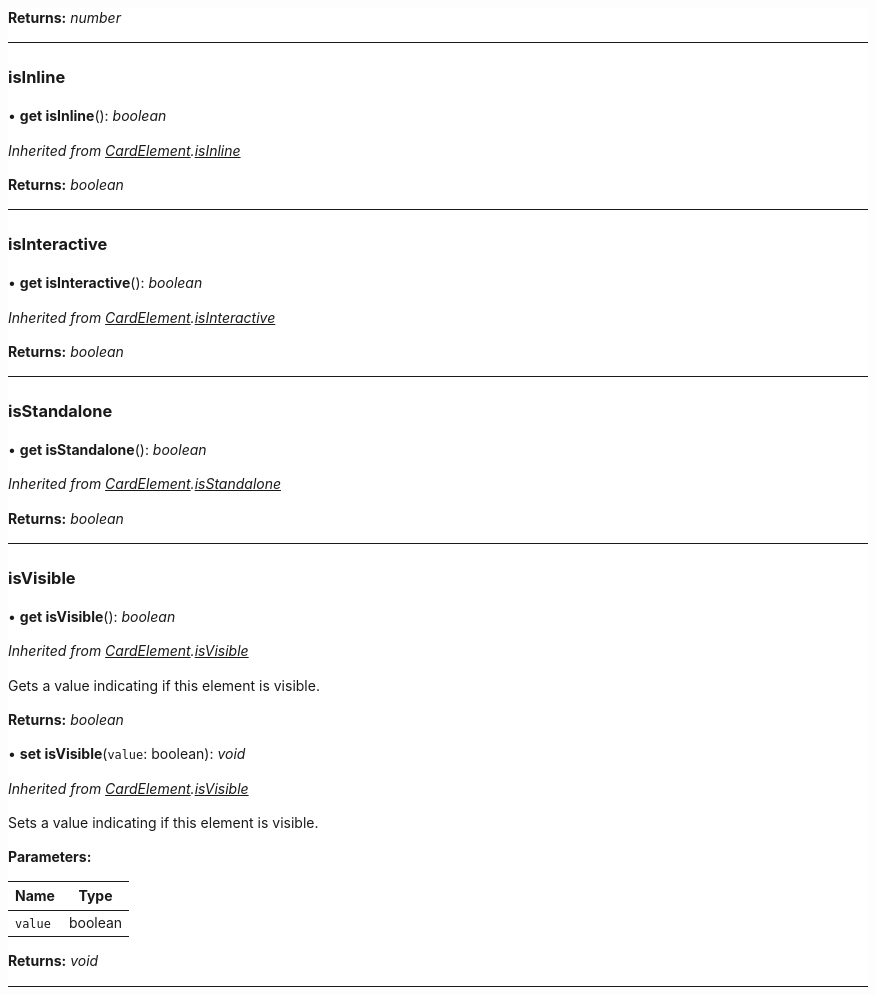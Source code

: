 **Returns:** *number*

___

###  isInline

• **get isInline**(): *boolean*

*Inherited from [CardElement](cardelement.md).[isInline](cardelement.md#isinline)*

**Returns:** *boolean*

___

###  isInteractive

• **get isInteractive**(): *boolean*

*Inherited from [CardElement](cardelement.md).[isInteractive](cardelement.md#isinteractive)*

**Returns:** *boolean*

___

###  isStandalone

• **get isStandalone**(): *boolean*

*Inherited from [CardElement](cardelement.md).[isStandalone](cardelement.md#isstandalone)*

**Returns:** *boolean*

___

###  isVisible

• **get isVisible**(): *boolean*

*Inherited from [CardElement](cardelement.md).[isVisible](cardelement.md#isvisible)*

Gets a value indicating if this element is visible.

**Returns:** *boolean*

• **set isVisible**(`value`: boolean): *void*

*Inherited from [CardElement](cardelement.md).[isVisible](cardelement.md#isvisible)*

Sets a value indicating if this element is visible.

**Parameters:**

Name | Type |
------ | ------ |
`value` | boolean |

**Returns:** *void*

___
